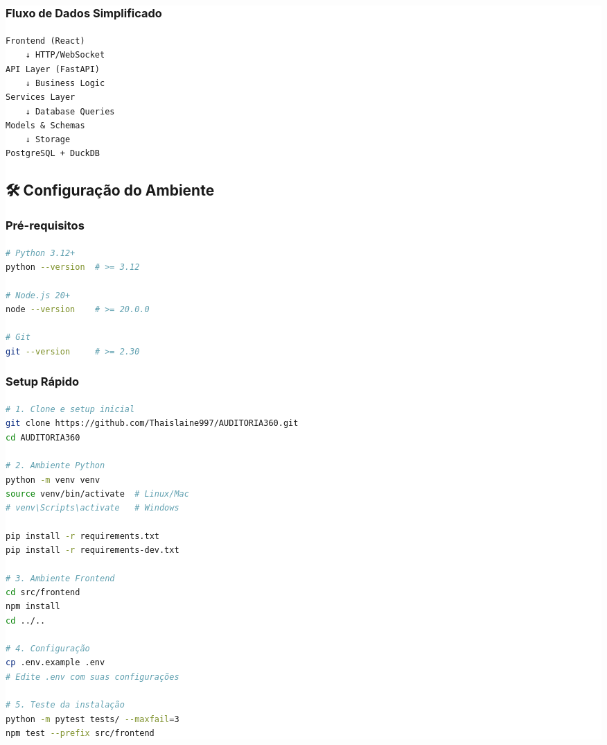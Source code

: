 ### Fluxo de Dados Simplificado

```
Frontend (React) 
    ↓ HTTP/WebSocket
API Layer (FastAPI)
    ↓ Business Logic
Services Layer
    ↓ Database Queries
Models & Schemas
    ↓ Storage
PostgreSQL + DuckDB
```

## 🛠️ Configuração do Ambiente

### Pré-requisitos

```bash
# Python 3.12+ 
python --version  # >= 3.12

# Node.js 20+
node --version    # >= 20.0.0

# Git
git --version     # >= 2.30
```

### Setup Rápido

```bash
# 1. Clone e setup inicial
git clone https://github.com/Thaislaine997/AUDITORIA360.git
cd AUDITORIA360

# 2. Ambiente Python
python -m venv venv
source venv/bin/activate  # Linux/Mac
# venv\Scripts\activate   # Windows

pip install -r requirements.txt
pip install -r requirements-dev.txt

# 3. Ambiente Frontend
cd src/frontend
npm install
cd ../..

# 4. Configuração
cp .env.example .env
# Edite .env com suas configurações

# 5. Teste da instalação
python -m pytest tests/ --maxfail=3
npm test --prefix src/frontend
```
